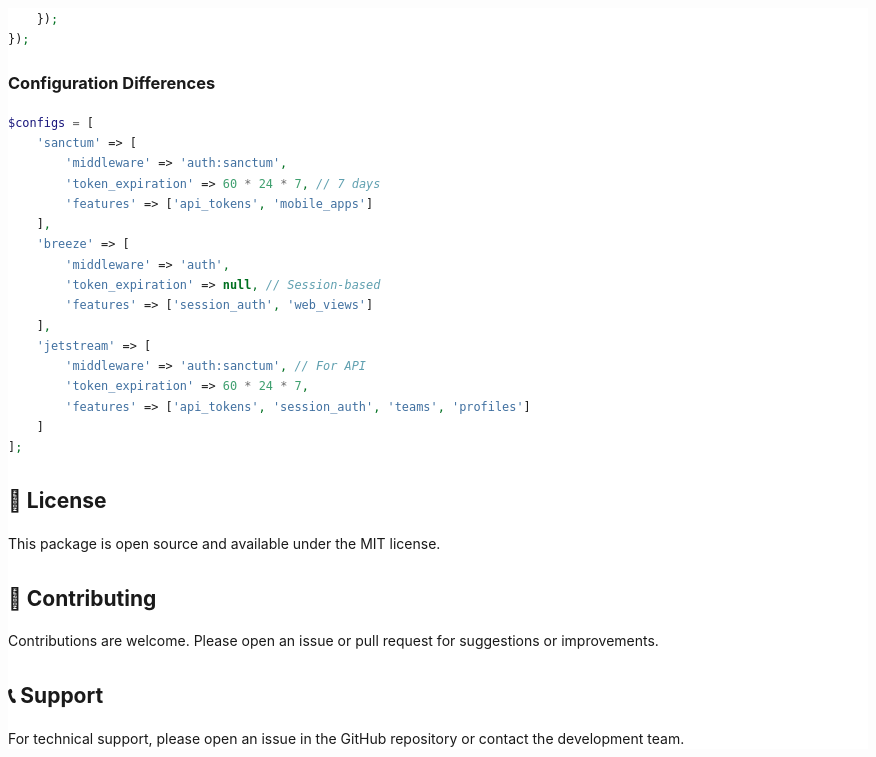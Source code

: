 ```php
    });
});
```

### Configuration Differences

```php
$configs = [
    'sanctum' => [
        'middleware' => 'auth:sanctum',
        'token_expiration' => 60 * 24 * 7, // 7 days
        'features' => ['api_tokens', 'mobile_apps']
    ],
    'breeze' => [
        'middleware' => 'auth',
        'token_expiration' => null, // Session-based
        'features' => ['session_auth', 'web_views']
    ],
    'jetstream' => [
        'middleware' => 'auth:sanctum', // For API
        'token_expiration' => 60 * 24 * 7,
        'features' => ['api_tokens', 'session_auth', 'teams', 'profiles']
    ]
];
```

## 📄 License

This package is open source and available under the MIT license.

## 🤝 Contributing

Contributions are welcome. Please open an issue or pull request for suggestions or improvements.

## 📞 Support

For technical support, please open an issue in the GitHub repository or contact the development team. 